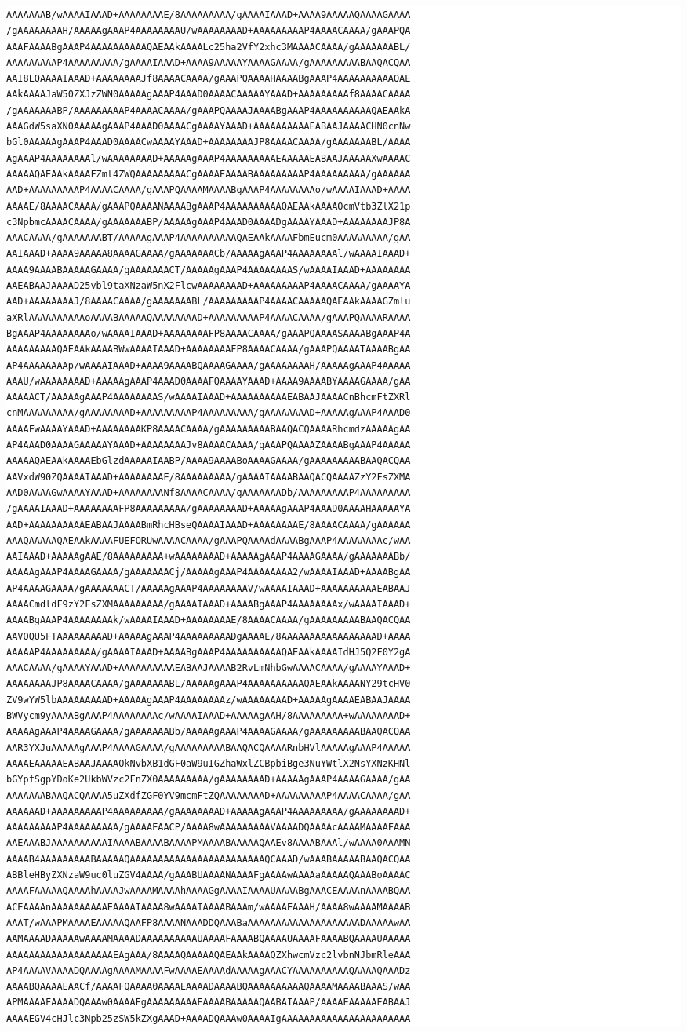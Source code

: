     AAAAAAAB/wAAAAIAAAD+AAAAAAAAE/8AAAAAAAAA/gAAAAIAAAD+AAAA9AAAAAQAAAAGAAAA
    /gAAAAAAAAH/AAAAAgAAAP4AAAAAAAAU/wAAAAAAAAD+AAAAAAAAAP4AAAACAAAA/gAAAPQA
    AAAFAAAABgAAAP4AAAAAAAAAAQAEAAkAAAALc25ha2VfY2xhc3MAAAACAAAA/gAAAAAAABL/
    AAAAAAAAAP4AAAAAAAAA/gAAAAIAAAD+AAAA9AAAAAYAAAAGAAAA/gAAAAAAAAABAAQACQAA
    AAI8LQAAAAIAAAD+AAAAAAAAJf8AAAACAAAA/gAAAPQAAAAHAAAABgAAAP4AAAAAAAAAAQAE
    AAkAAAAJaW50ZXJzZWN0AAAAAgAAAP4AAAD0AAAACAAAAAYAAAD+AAAAAAAAAf8AAAACAAAA
    /gAAAAAAABP/AAAAAAAAAP4AAAACAAAA/gAAAPQAAAAJAAAABgAAAP4AAAAAAAAAAQAEAAkA
    AAAGdW5saXN0AAAAAgAAAP4AAAD0AAAACgAAAAYAAAD+AAAAAAAAAAEABAAJAAAACHN0cnNw
    bGl0AAAAAgAAAP4AAAD0AAAACwAAAAYAAAD+AAAAAAAAJP8AAAACAAAA/gAAAAAAABL/AAAA
    AgAAAP4AAAAAAAAl/wAAAAAAAAD+AAAAAgAAAP4AAAAAAAAAEAAAAAEABAAJAAAAAXwAAAAC
    AAAAAQAEAAkAAAAFZml4ZWQAAAAAAAAACgAAAAEAAAABAAAAAAAAAP4AAAAAAAAA/gAAAAAA
    AAD+AAAAAAAAAP4AAAACAAAA/gAAAPQAAAAMAAAABgAAAP4AAAAAAAAo/wAAAAIAAAD+AAAA
    AAAAE/8AAAACAAAA/gAAAPQAAAANAAAABgAAAP4AAAAAAAAAAQAEAAkAAAAOcmVtb3ZlX21p
    c3NpbmcAAAACAAAA/gAAAAAAABP/AAAAAgAAAP4AAAD0AAAADgAAAAYAAAD+AAAAAAAAJP8A
    AAACAAAA/gAAAAAAABT/AAAAAgAAAP4AAAAAAAAAAQAEAAkAAAAFbmEucm0AAAAAAAAA/gAA
    AAIAAAD+AAAA9AAAAA8AAAAGAAAA/gAAAAAAACb/AAAAAgAAAP4AAAAAAAAl/wAAAAIAAAD+
    AAAA9AAAABAAAAAGAAAA/gAAAAAAACT/AAAAAgAAAP4AAAAAAAAS/wAAAAIAAAD+AAAAAAAA
    AAEABAAJAAAAD25vbl9taXNzaW5nX2FlcwAAAAAAAAD+AAAAAAAAAP4AAAACAAAA/gAAAAYA
    AAD+AAAAAAAAJ/8AAAACAAAA/gAAAAAAABL/AAAAAAAAAP4AAAACAAAAAQAEAAkAAAAGZmlu
    aXRlAAAAAAAAAAoAAAABAAAAAQAAAAAAAAD+AAAAAAAAAP4AAAACAAAA/gAAAPQAAAARAAAA
    BgAAAP4AAAAAAAAo/wAAAAIAAAD+AAAAAAAAFP8AAAACAAAA/gAAAPQAAAASAAAABgAAAP4A
    AAAAAAAAAQAEAAkAAAABWwAAAAIAAAD+AAAAAAAAFP8AAAACAAAA/gAAAPQAAAATAAAABgAA
    AP4AAAAAAAAp/wAAAAIAAAD+AAAA9AAAABQAAAAGAAAA/gAAAAAAAAH/AAAAAgAAAP4AAAAA
    AAAU/wAAAAAAAAD+AAAAAgAAAP4AAAD0AAAAFQAAAAYAAAD+AAAA9AAAABYAAAAGAAAA/gAA
    AAAAACT/AAAAAgAAAP4AAAAAAAAS/wAAAAIAAAD+AAAAAAAAAAEABAAJAAAACnBhcmFtZXRl
    cnMAAAAAAAAA/gAAAAAAAAD+AAAAAAAAAP4AAAAAAAAA/gAAAAAAAAD+AAAAAgAAAP4AAAD0
    AAAAFwAAAAYAAAD+AAAAAAAAKP8AAAACAAAA/gAAAAAAAAABAAQACQAAAARhcmdzAAAAAgAA
    AP4AAAD0AAAAGAAAAAYAAAD+AAAAAAAAJv8AAAACAAAA/gAAAPQAAAAZAAAABgAAAP4AAAAA
    AAAAAQAEAAkAAAAEbGlzdAAAAAIAABP/AAAA9AAAABoAAAAGAAAA/gAAAAAAAAABAAQACQAA
    AAVxdW90ZQAAAAIAAAD+AAAAAAAAE/8AAAAAAAAA/gAAAAIAAAABAAQACQAAAAZzY2FsZXMA
    AAD0AAAAGwAAAAYAAAD+AAAAAAAANf8AAAACAAAA/gAAAAAAADb/AAAAAAAAAP4AAAAAAAAA
    /gAAAAIAAAD+AAAAAAAAFP8AAAAAAAAA/gAAAAAAAAD+AAAAAgAAAP4AAAD0AAAAHAAAAAYA
    AAD+AAAAAAAAAAEABAAJAAAABmRhcHBseQAAAAIAAAD+AAAAAAAAE/8AAAACAAAA/gAAAAAA
    AAAQAAAAAQAEAAkAAAAFUEFORUwAAAACAAAA/gAAAPQAAAAdAAAABgAAAP4AAAAAAAAc/wAA
    AAIAAAD+AAAAAgAAE/8AAAAAAAAA+wAAAAAAAAD+AAAAAgAAAP4AAAAGAAAA/gAAAAAAABb/
    AAAAAgAAAP4AAAAGAAAA/gAAAAAAACj/AAAAAgAAAP4AAAAAAAA2/wAAAAIAAAD+AAAABgAA
    AP4AAAAGAAAA/gAAAAAAACT/AAAAAgAAAP4AAAAAAAAV/wAAAAIAAAD+AAAAAAAAAAEABAAJ
    AAAACmdldF9zY2FsZXMAAAAAAAAA/gAAAAIAAAD+AAAABgAAAP4AAAAAAAAx/wAAAAIAAAD+
    AAAABgAAAP4AAAAAAAAk/wAAAAIAAAD+AAAAAAAAE/8AAAACAAAA/gAAAAAAAAABAAQACQAA
    AAVQQU5FTAAAAAAAAAD+AAAAAgAAAP4AAAAAAAAADgAAAAE/8AAAAAAAAAAAAAAAAAD+AAAA
    AAAAAP4AAAAAAAAA/gAAAAIAAAD+AAAABgAAAP4AAAAAAAAAAQAEAAkAAAAIdHJ5Q2F0Y2gA
    AAACAAAA/gAAAAYAAAD+AAAAAAAAAAEABAAJAAAAB2RvLmNhbGwAAAACAAAA/gAAAAYAAAD+
    AAAAAAAAJP8AAAACAAAA/gAAAAAAABL/AAAAAgAAAP4AAAAAAAAAAQAEAAkAAAANY29tcHV0
    ZV9wYW5lbAAAAAAAAAD+AAAAAgAAAP4AAAAAAAAz/wAAAAAAAAD+AAAAAgAAAAEABAAJAAAA
    BWVycm9yAAAABgAAAP4AAAAAAAAc/wAAAAIAAAD+AAAAAgAAH/8AAAAAAAAA+wAAAAAAAAD+
    AAAAAgAAAP4AAAAGAAAA/gAAAAAAABb/AAAAAgAAAP4AAAAGAAAA/gAAAAAAAAABAAQACQAA
    AAR3YXJuAAAAAgAAAP4AAAAGAAAA/gAAAAAAAAABAAQACQAAAARnbHVlAAAAAgAAAP4AAAAA
    AAAAEAAAAAEABAAJAAAAOkNvbXB1dGF0aW9uIGZhaWxlZCBpbiBge3NuYWtlX2NsYXNzKHNl
    bGYpfSgpYDoKe2UkbWVzc2FnZX0AAAAAAAAA/gAAAAAAAAD+AAAAAgAAAP4AAAAGAAAA/gAA
    AAAAAAABAAQACQAAAA5uZXdfZGF0YV9mcmFtZQAAAAAAAAD+AAAAAAAAAP4AAAACAAAA/gAA
    AAAAAAD+AAAAAAAAAP4AAAAAAAAA/gAAAAAAAAD+AAAAAgAAAP4AAAAAAAAA/gAAAAAAAAD+
    AAAAAAAAAP4AAAAAAAAA/gAAAAEAACP/AAAA8wAAAAAAAAAVAAAADQAAAAcAAAAMAAAAFAAA
    AAEAAABJAAAAAAAAAAIAAAABAAAABAAAAPMAAAABAAAAAQAAEv8AAAABAAAl/wAAAA0AAAMN
    AAAAB4AAAAAAAAABAAAAAQAAAAAAAAAAAAAAAAAAAAAAAAQCAAAD/wAAABAAAAABAAQACQAA
    ABBleHByZXNzaW9uc0luZGV4AAAA/gAAABUAAAANAAAAFgAAAAwAAAAaAAAAAQAAABoAAAAC
    AAAAFAAAAAQAAAAhAAAAJwAAAAMAAAAhAAAAGgAAAAIAAAAUAAAABgAAACEAAAAnAAAABQAA
    ACEAAAAnAAAAAAAAAAEAAAAIAAAA8wAAAAIAAAABAAAm/wAAAAEAAAH/AAAA8wAAAAMAAAAB
    AAAT/wAAAPMAAAAEAAAAAQAAFP8AAAANAAADDQAAABaAAAAAAAAAAAAAAAAAAAADAAAAAwAA
    AAMAAAADAAAAAwAAAAMAAAADAAAAAAAAAAUAAAAFAAAABQAAAAUAAAAFAAAABQAAAAUAAAAA
    AAAAAAAAAAAAAAAAAAAEAgAAA/8AAAAQAAAAAQAEAAkAAAAQZXhwcmVzc2lvbnNJbmRleAAA
    AP4AAAAVAAAADQAAAAgAAAAMAAAAFwAAAAEAAAAdAAAAAgAAACYAAAAAAAAAAQAAAAQAAADz
    AAAABQAAAAEAACf/AAAAFQAAAA0AAAAEAAAADAAAABQAAAAAAAAAAQAAAAMAAAABAAAS/wAA
    APMAAAAFAAAADQAAAw0AAAAEgAAAAAAAAAEAAAABAAAAAQAABAIAAAP/AAAAEAAAAAEABAAJ
    AAAAEGV4cHJlc3Npb25zSW5kZXgAAAD+AAAADQAAAw0AAAAIgAAAAAAAAAAAAAAAAAAAAAAA